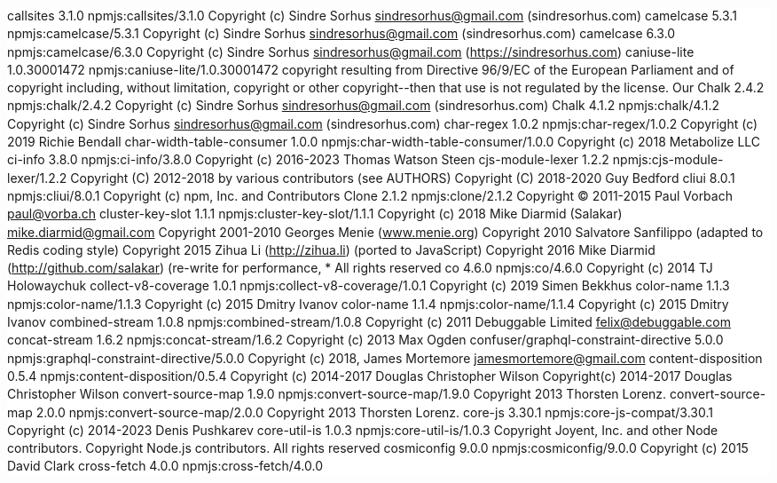 callsites 3.1.0 npmjs:callsites/3.1.0
	Copyright (c) Sindre Sorhus <sindresorhus@gmail.com> (sindresorhus.com)
camelcase 5.3.1 npmjs:camelcase/5.3.1
	Copyright (c) Sindre Sorhus <sindresorhus@gmail.com> (sindresorhus.com)
camelcase 6.3.0 npmjs:camelcase/6.3.0
	Copyright (c) Sindre Sorhus <sindresorhus@gmail.com> (https://sindresorhus.com)
caniuse-lite 1.0.30001472 npmjs:caniuse-lite/1.0.30001472
	copyright     resulting from Directive 96/9/EC of the European Parliament and of
	copyright including, without limitation,
	copyright or other
	copyright--then that use is not regulated by the license. Our
Chalk 2.4.2 npmjs:chalk/2.4.2
	Copyright (c) Sindre Sorhus <sindresorhus@gmail.com> (sindresorhus.com)
Chalk 4.1.2 npmjs:chalk/4.1.2
	Copyright (c) Sindre Sorhus <sindresorhus@gmail.com> (sindresorhus.com)
char-regex 1.0.2 npmjs:char-regex/1.0.2
	Copyright (c) 2019 Richie Bendall
char-width-table-consumer 1.0.0 npmjs:char-width-table-consumer/1.0.0
	Copyright (c) 2018 Metabolize LLC
ci-info 3.8.0 npmjs:ci-info/3.8.0
	Copyright (c) 2016-2023 Thomas Watson Steen
cjs-module-lexer 1.2.2 npmjs:cjs-module-lexer/1.2.2
	Copyright (C) 2012-2018 by various contributors (see AUTHORS)
	Copyright (C) 2018-2020 Guy Bedford
cliui 8.0.1 npmjs:cliui/8.0.1
	Copyright (c) npm, Inc. and Contributors
Clone 2.1.2 npmjs:clone/2.1.2
	Copyright © 2011-2015 Paul Vorbach <paul@vorba.ch>
cluster-key-slot 1.1.1 npmjs:cluster-key-slot/1.1.1
	Copyright (c) 2018 Mike Diarmid (Salakar) <mike.diarmid@gmail.com>
	Copyright 2001-2010 Georges Menie (www.menie.org)
	Copyright 2010 Salvatore Sanfilippo (adapted to Redis coding style)
	Copyright 2015 Zihua Li (http://zihua.li) (ported to JavaScript)
	Copyright 2016 Mike Diarmid (http://github.com/salakar) (re-write for performance, * All rights reserved
co 4.6.0 npmjs:co/4.6.0
	Copyright (c) 2014 TJ Holowaychuk
collect-v8-coverage 1.0.1 npmjs:collect-v8-coverage/1.0.1
	Copyright (c) 2019 Simen Bekkhus
color-name 1.1.3 npmjs:color-name/1.1.3
	Copyright (c) 2015 Dmitry Ivanov
color-name 1.1.4 npmjs:color-name/1.1.4
	Copyright (c) 2015 Dmitry Ivanov
combined-stream 1.0.8 npmjs:combined-stream/1.0.8
	Copyright (c) 2011 Debuggable Limited <felix@debuggable.com>
concat-stream 1.6.2 npmjs:concat-stream/1.6.2
	Copyright (c) 2013 Max Ogden
confuser/graphql-constraint-directive 5.0.0 npmjs:graphql-constraint-directive/5.0.0
	Copyright (c) 2018, James Mortemore <jamesmortemore@gmail.com>
content-disposition 0.5.4 npmjs:content-disposition/0.5.4
	Copyright (c) 2014-2017 Douglas Christopher Wilson
	Copyright(c) 2014-2017 Douglas Christopher Wilson
convert-source-map 1.9.0 npmjs:convert-source-map/1.9.0
	Copyright 2013 Thorsten Lorenz.
convert-source-map 2.0.0 npmjs:convert-source-map/2.0.0
	Copyright 2013 Thorsten Lorenz.
core-js 3.30.1 npmjs:core-js-compat/3.30.1
	Copyright (c) 2014-2023 Denis Pushkarev
core-util-is 1.0.3 npmjs:core-util-is/1.0.3
	Copyright Joyent, Inc. and other Node contributors.
	Copyright Node.js contributors. All rights reserved
cosmiconfig 9.0.0 npmjs:cosmiconfig/9.0.0
	Copyright (c) 2015 David Clark
cross-fetch 4.0.0 npmjs:cross-fetch/4.0.0